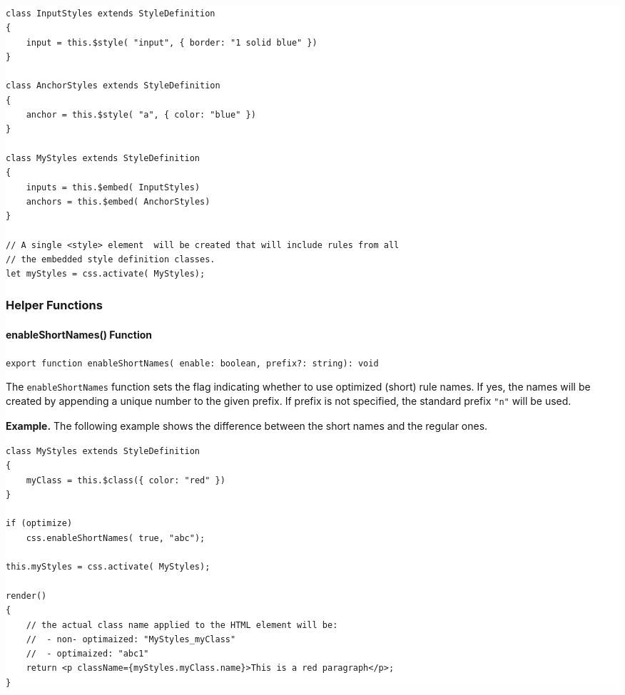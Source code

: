 ```tsx
class InputStyles extends StyleDefinition
{
    input = this.$style( "input", { border: "1 solid blue" })
}

class AnchorStyles extends StyleDefinition
{
    anchor = this.$style( "a", { color: "blue" })
}

class MyStyles extends StyleDefinition
{
    inputs = this.$embed( InputStyles)
    anchors = this.$embed( AnchorStyles)
}

// A single <style> element  will be created that will include rules from all
// the embedded style definition classes.
let myStyles = css.activate( MyStyles);
```

### Helper Functions

#### enableShortNames() Function

```tsx
export function enableShortNames( enable: boolean, prefix?: string): void
```

The `enableShortNames` function sets the flag indicating whether to use optimized (short) rule names. If yes, the names will be created by appending a unique number to the given prefix. If prefix is not specified, the standard prefix `"n"` will be used.

**Example.** The following example shows the difference between the short names and the regular ones.

```tsx
class MyStyles extends StyleDefinition
{
    myClass = this.$class({ color: "red" })
}

if (optimize)
    css.enableShortNames( true, "abc");

this.myStyles = css.activate( MyStyles);

render()
{
    // the actual class name applied to the HTML element will be:
    //  - non- optimaized: "MyStyles_myClass"
    //  - optimaized: "abc1"
    return <p className={myStyles.myClass.name}>This is a red paragraph</p>;
}
```
